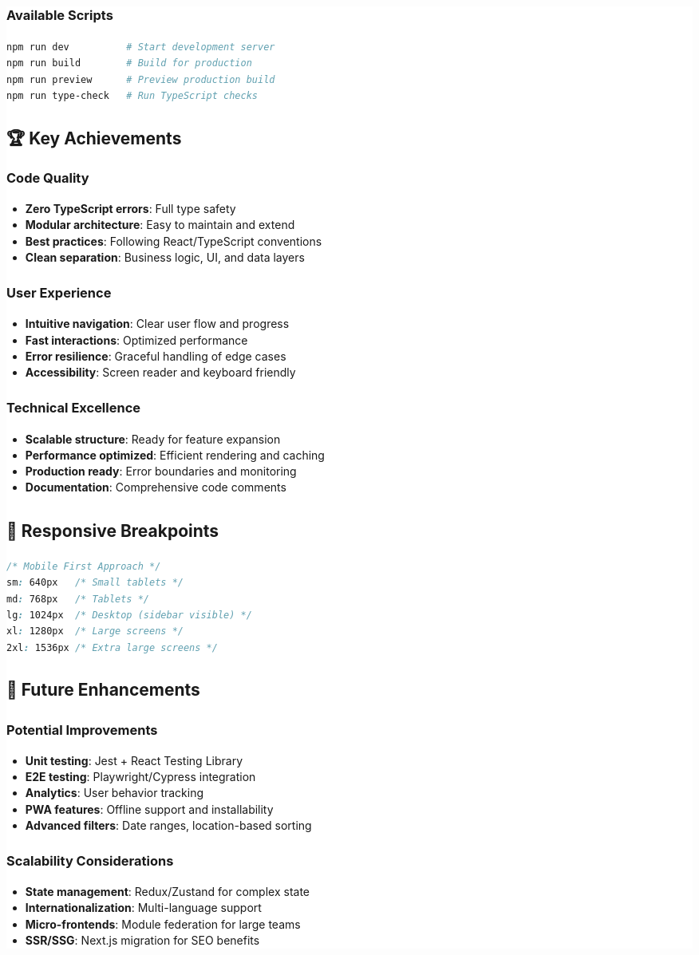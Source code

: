 ### **Available Scripts**
```bash
npm run dev          # Start development server
npm run build        # Build for production
npm run preview      # Preview production build
npm run type-check   # Run TypeScript checks
```

## 🏆 Key Achievements

### **Code Quality**
- **Zero TypeScript errors**: Full type safety
- **Modular architecture**: Easy to maintain and extend
- **Best practices**: Following React/TypeScript conventions
- **Clean separation**: Business logic, UI, and data layers

### **User Experience**
- **Intuitive navigation**: Clear user flow and progress
- **Fast interactions**: Optimized performance
- **Error resilience**: Graceful handling of edge cases
- **Accessibility**: Screen reader and keyboard friendly

### **Technical Excellence**
- **Scalable structure**: Ready for feature expansion
- **Performance optimized**: Efficient rendering and caching
- **Production ready**: Error boundaries and monitoring
- **Documentation**: Comprehensive code comments

## 📱 Responsive Breakpoints

```css
/* Mobile First Approach */
sm: 640px   /* Small tablets */
md: 768px   /* Tablets */
lg: 1024px  /* Desktop (sidebar visible) */
xl: 1280px  /* Large screens */
2xl: 1536px /* Extra large screens */
```

## 🔮 Future Enhancements

### **Potential Improvements**
- **Unit testing**: Jest + React Testing Library
- **E2E testing**: Playwright/Cypress integration
- **Analytics**: User behavior tracking
- **PWA features**: Offline support and installability
- **Advanced filters**: Date ranges, location-based sorting

### **Scalability Considerations**
- **State management**: Redux/Zustand for complex state
- **Internationalization**: Multi-language support
- **Micro-frontends**: Module federation for large teams
- **SSR/SSG**: Next.js migration for SEO benefits
